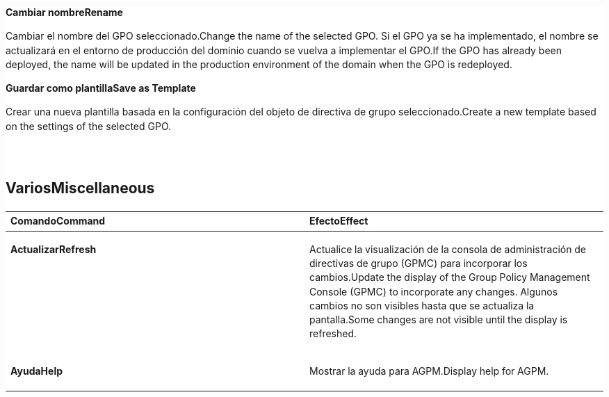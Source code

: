 <tr class="odd">
<td align="left"><p><strong><span data-ttu-id="267e7-159">Cambiar nombre</span><span class="sxs-lookup"><span data-stu-id="267e7-159">Rename</span></span></strong></p></td>
<td align="left"><p><span data-ttu-id="267e7-160">Cambiar el nombre del GPO seleccionado.</span><span class="sxs-lookup"><span data-stu-id="267e7-160">Change the name of the selected GPO.</span></span> <span data-ttu-id="267e7-161">Si el GPO ya se ha implementado, el nombre se actualizará en el entorno de producción del dominio cuando se vuelva a implementar el GPO.</span><span class="sxs-lookup"><span data-stu-id="267e7-161">If the GPO has already been deployed, the name will be updated in the production environment of the domain when the GPO is redeployed.</span></span></p></td>
</tr>
<tr class="even">
<td align="left"><p><strong><span data-ttu-id="267e7-162">Guardar como plantilla</span><span class="sxs-lookup"><span data-stu-id="267e7-162">Save as Template</span></span></strong></p></td>
<td align="left"><p><span data-ttu-id="267e7-163">Crear una nueva plantilla basada en la configuración del objeto de directiva de grupo seleccionado.</span><span class="sxs-lookup"><span data-stu-id="267e7-163">Create a new template based on the settings of the selected GPO.</span></span></p></td>
</tr>
</tbody>
</table>

 

## <span data-ttu-id="267e7-164">Varios</span><span class="sxs-lookup"><span data-stu-id="267e7-164">Miscellaneous</span></span>


<table>
<colgroup>
<col width="50%" />
<col width="50%" />
</colgroup>
<thead>
<tr class="header">
<th align="left"><span data-ttu-id="267e7-165">Comando</span><span class="sxs-lookup"><span data-stu-id="267e7-165">Command</span></span></th>
<th align="left"><span data-ttu-id="267e7-166">Efecto</span><span class="sxs-lookup"><span data-stu-id="267e7-166">Effect</span></span></th>
</tr>
</thead>
<tbody>
<tr class="odd">
<td align="left"><p><strong><span data-ttu-id="267e7-167">Actualizar</span><span class="sxs-lookup"><span data-stu-id="267e7-167">Refresh</span></span></strong></p></td>
<td align="left"><p><span data-ttu-id="267e7-168">Actualice la visualización de la consola de administración de directivas de grupo (GPMC) para incorporar los cambios.</span><span class="sxs-lookup"><span data-stu-id="267e7-168">Update the display of the Group Policy Management Console (GPMC) to incorporate any changes.</span></span> <span data-ttu-id="267e7-169">Algunos cambios no son visibles hasta que se actualiza la pantalla.</span><span class="sxs-lookup"><span data-stu-id="267e7-169">Some changes are not visible until the display is refreshed.</span></span></p></td>
</tr>
<tr class="even">
<td align="left"><p><strong><span data-ttu-id="267e7-170">Ayuda</span><span class="sxs-lookup"><span data-stu-id="267e7-170">Help</span></span></strong></p></td>
<td align="left"><p><span data-ttu-id="267e7-171">Mostrar la ayuda para AGPM.</span><span class="sxs-lookup"><span data-stu-id="267e7-171">Display help for AGPM.</span></span></p></td>
</tr>
</tbody>
</table>
